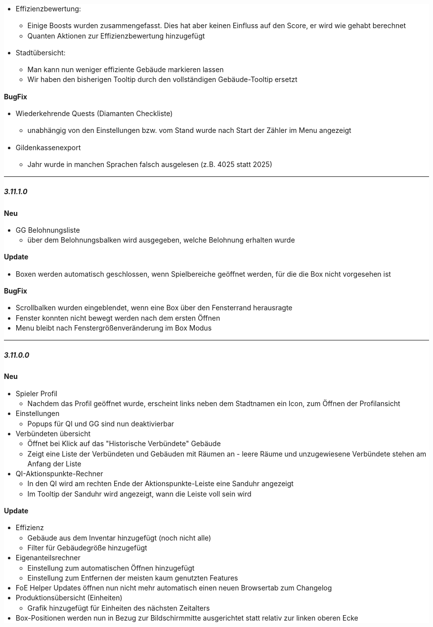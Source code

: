 - Effizienzbewertung:
	- Einige Boosts wurden zusammengefasst. Dies hat aber keinen Einfluss auf den Score, er wird wie gehabt berechnet
	- Quanten Aktionen zur Effizienzbewertung hinzugefügt

- Stadtübersicht:
	- Man kann nun weniger effiziente Gebäude markieren lassen
	- Wir haben den bisherigen Tooltip durch den vollständigen Gebäude-Tooltip ersetzt

**BugFix**
- Wiederkehrende Quests (Diamanten Checkliste)
	- unabhängig von den Einstellungen bzw. vom Stand wurde nach Start der Zähler im Menu angezeigt

- Gildenkassenexport
	- Jahr wurde in manchen Sprachen falsch ausgelesen (z.B. 4025 statt 2025)

---

##### 3.11.1.0

**Neu**
- GG Belohnungsliste 
	- über dem Belohnungsbalken wird ausgegeben, welche Belohnung erhalten wurde

**Update**
- Boxen werden automatisch geschlossen, wenn Spielbereiche geöffnet werden, für die die Box nicht vorgesehen ist

**BugFix**
- Scrollbalken wurden eingeblendet, wenn eine Box über den Fensterrand herausragte
- Fenster konnten nicht bewegt werden nach dem ersten Öffnen
- Menu bleibt nach Fenstergrößenveränderung im Box Modus

---

##### 3.11.0.0

**Neu**
- Spieler Profil
	- Nachdem das Profil geöffnet wurde, erscheint links neben dem Stadtnamen ein Icon, zum Öffnen der Profilansicht
- Einstellungen
	- Popups für QI und GG sind nun deaktivierbar
- Verbündeten übersicht
	- Öffnet bei Klick auf das "Historische Verbündete" Gebäude
	- Zeigt eine Liste der Verbündeten und Gebäuden mit Räumen an - leere Räume und unzugewiesene Verbündete stehen am Anfang der Liste
- QI-Aktionspunkte-Rechner
	- In den QI wird am rechten Ende der Aktionspunkte-Leiste eine Sanduhr angezeigt
	- Im Tooltip der Sanduhr wird angezeigt, wann die Leiste voll sein wird

**Update**
- Effizienz
	- Gebäude aus dem Inventar hinzugefügt (noch nicht alle)
	- Filter für Gebäudegröße hinzugefügt
- Eigenanteilsrechner
	- Einstellung zum automatischen Öffnen hinzugefügt
	- Einstellung zum Entfernen der meisten kaum genutzten Features
- FoE Helper Updates öffnen nun nicht mehr automatisch einen neuen Browsertab zum Changelog
- Produktionsübersicht (Einheiten)
	- Grafik hinzugefügt für Einheiten des nächsten Zeitalters
- Box-Positionen werden nun in Bezug zur Bildschirmmitte ausgerichtet statt relativ zur linken oberen Ecke
